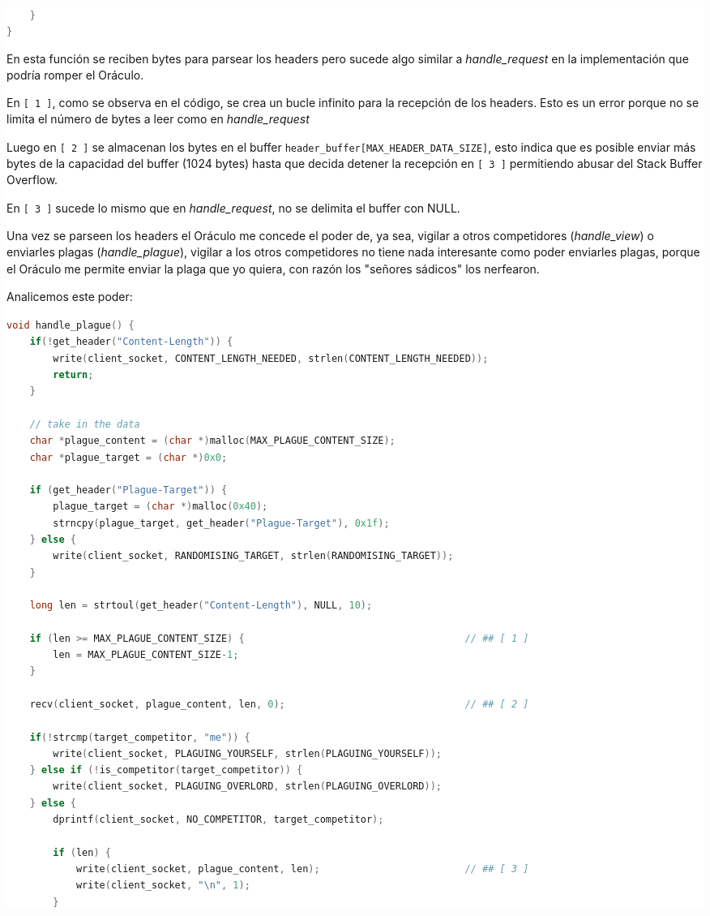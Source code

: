```C
    }
}
```

En esta función se reciben bytes para parsear los headers pero sucede algo similar a *handle_request* en la 
implementación que podría romper el Oráculo.

En `[ 1 ]`, como se observa en el código, se crea un bucle infinito para la recepción de los headers. Esto es un error
porque no se limita el número de bytes a leer como en *handle_request*

Luego en `[ 2 ]` se almacenan los bytes en el buffer `header_buffer[MAX_HEADER_DATA_SIZE]`, esto indica que es posible
enviar más bytes de la capacidad del buffer (1024 bytes) hasta que decida detener la recepción en `[ 3 ]`
permitiendo abusar del Stack Buffer Overflow.

En `[ 3 ]` sucede lo mismo que en *handle_request*, no se delimita el buffer con NULL.

Una vez se parseen los headers el Oráculo me concede el poder de, ya sea, vigilar a otros competidores (*handle_view*)
o enviarles plagas (*handle_plague*), vigilar a los otros competidores no tiene nada interesante como poder enviarles
plagas, porque el Oráculo me permite enviar la plaga que yo quiera, con razón los "señores sádicos" los nerfearon.

Analicemos este poder:

```C
void handle_plague() {
    if(!get_header("Content-Length")) {
        write(client_socket, CONTENT_LENGTH_NEEDED, strlen(CONTENT_LENGTH_NEEDED));
        return;
    }

    // take in the data
    char *plague_content = (char *)malloc(MAX_PLAGUE_CONTENT_SIZE);
    char *plague_target = (char *)0x0;

    if (get_header("Plague-Target")) {
        plague_target = (char *)malloc(0x40);
        strncpy(plague_target, get_header("Plague-Target"), 0x1f);
    } else {
        write(client_socket, RANDOMISING_TARGET, strlen(RANDOMISING_TARGET));
    }

    long len = strtoul(get_header("Content-Length"), NULL, 10);                

    if (len >= MAX_PLAGUE_CONTENT_SIZE) {                                      // ## [ 1 ]
        len = MAX_PLAGUE_CONTENT_SIZE-1;
    }

    recv(client_socket, plague_content, len, 0);                               // ## [ 2 ]

    if(!strcmp(target_competitor, "me")) {
        write(client_socket, PLAGUING_YOURSELF, strlen(PLAGUING_YOURSELF));
    } else if (!is_competitor(target_competitor)) {
        write(client_socket, PLAGUING_OVERLORD, strlen(PLAGUING_OVERLORD));
    } else { 
        dprintf(client_socket, NO_COMPETITOR, target_competitor);

        if (len) {
            write(client_socket, plague_content, len);                         // ## [ 3 ]
            write(client_socket, "\n", 1);
        }
```